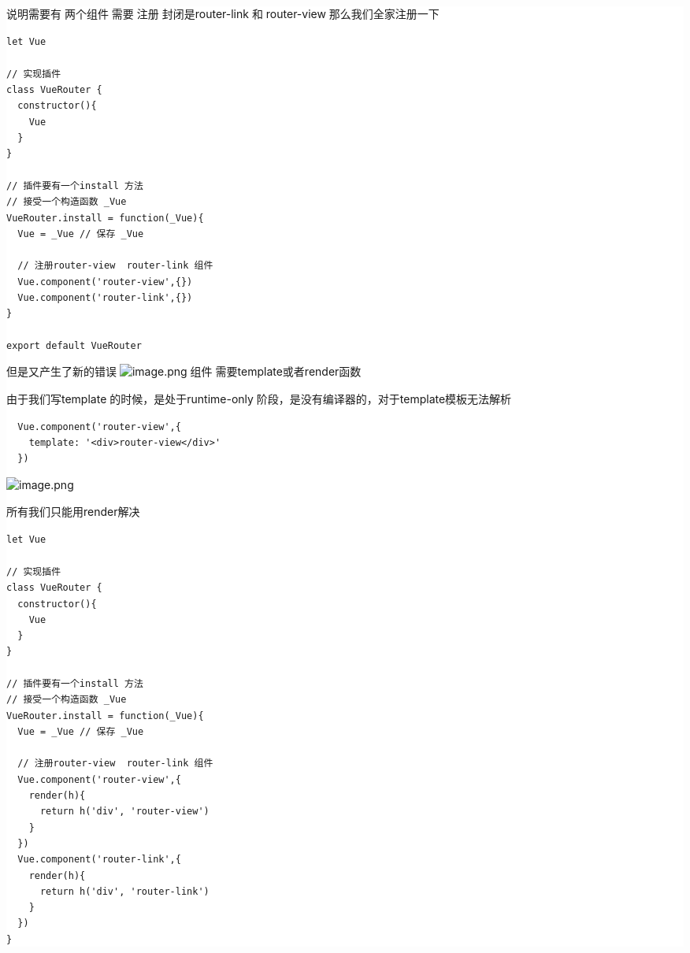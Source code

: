说明需要有 两个组件 需要 注册 封闭是router-link 和 router-view
那么我们全家注册一下
```
let Vue 

// 实现插件
class VueRouter {
  constructor(){
    Vue
  }
}

// 插件要有一个install 方法 
// 接受一个构造函数 _Vue
VueRouter.install = function(_Vue){
  Vue = _Vue // 保存 _Vue

  // 注册router-view  router-link 组件
  Vue.component('router-view',{})
  Vue.component('router-link',{})
}

export default VueRouter
```
但是又产生了新的错误
![image.png](https://upload-images.jianshu.io/upload_images/4642829-8d2804063278887b.png?imageMogr2/auto-orient/strip%7CimageView2/2/w/1240)
组件 需要template或者render函数

由于我们写template 的时候，是处于runtime-only 阶段，是没有编译器的，对于template模板无法解析
```
  Vue.component('router-view',{
    template: '<div>router-view</div>'
  })
```
![image.png](https://upload-images.jianshu.io/upload_images/4642829-16a8f6c7df62833e.png?imageMogr2/auto-orient/strip%7CimageView2/2/w/1240)

所有我们只能用render解决
```
let Vue 

// 实现插件
class VueRouter {
  constructor(){
    Vue
  }
}

// 插件要有一个install 方法 
// 接受一个构造函数 _Vue
VueRouter.install = function(_Vue){
  Vue = _Vue // 保存 _Vue

  // 注册router-view  router-link 组件
  Vue.component('router-view',{
    render(h){
      return h('div', 'router-view')
    }
  })
  Vue.component('router-link',{
    render(h){
      return h('div', 'router-link')
    }
  })
}
```